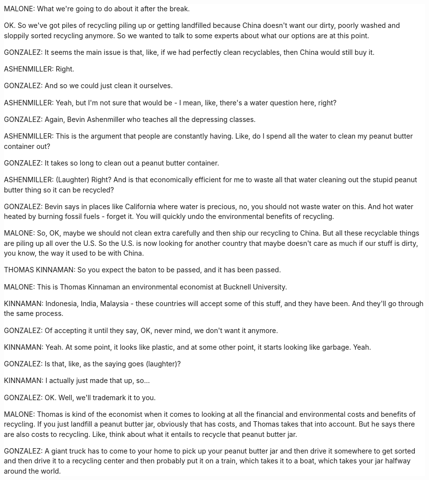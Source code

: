 MALONE: What we're going to do about it after the break.

OK. So we've got piles of recycling piling up or getting landfilled because China doesn't want our dirty, poorly washed and sloppily sorted recycling anymore. So we wanted to talk to some experts about what our options are at this point.

GONZALEZ: It seems the main issue is that, like, if we had perfectly clean recyclables, then China would still buy it.

ASHENMILLER: Right.

GONZALEZ: And so we could just clean it ourselves.

ASHENMILLER: Yeah, but I'm not sure that would be - I mean, like, there's a water question here, right?

GONZALEZ: Again, Bevin Ashenmiller who teaches all the depressing classes.

ASHENMILLER: This is the argument that people are constantly having. Like, do I spend all the water to clean my peanut butter container out?

GONZALEZ: It takes so long to clean out a peanut butter container.

ASHENMILLER: (Laughter) Right? And is that economically efficient for me to waste all that water cleaning out the stupid peanut butter thing so it can be recycled?

GONZALEZ: Bevin says in places like California where water is precious, no, you should not waste water on this. And hot water heated by burning fossil fuels - forget it. You will quickly undo the environmental benefits of recycling.

MALONE: So, OK, maybe we should not clean extra carefully and then ship our recycling to China. But all these recyclable things are piling up all over the U.S. So the U.S. is now looking for another country that maybe doesn't care as much if our stuff is dirty, you know, the way it used to be with China.

THOMAS KINNAMAN: So you expect the baton to be passed, and it has been passed.

MALONE: This is Thomas Kinnaman an environmental economist at Bucknell University.

KINNAMAN: Indonesia, India, Malaysia - these countries will accept some of this stuff, and they have been. And they'll go through the same process.

GONZALEZ: Of accepting it until they say, OK, never mind, we don't want it anymore.

KINNAMAN: Yeah. At some point, it looks like plastic, and at some other point, it starts looking like garbage. Yeah.

GONZALEZ: Is that, like, as the saying goes (laughter)?

KINNAMAN: I actually just made that up, so...

GONZALEZ: OK. Well, we'll trademark it to you.

MALONE: Thomas is kind of the economist when it comes to looking at all the financial and environmental costs and benefits of recycling. If you just landfill a peanut butter jar, obviously that has costs, and Thomas takes that into account. But he says there are also costs to recycling. Like, think about what it entails to recycle that peanut butter jar.

GONZALEZ: A giant truck has to come to your home to pick up your peanut butter jar and then drive it somewhere to get sorted and then drive it to a recycling center and then probably put it on a train, which takes it to a boat, which takes your jar halfway around the world.
